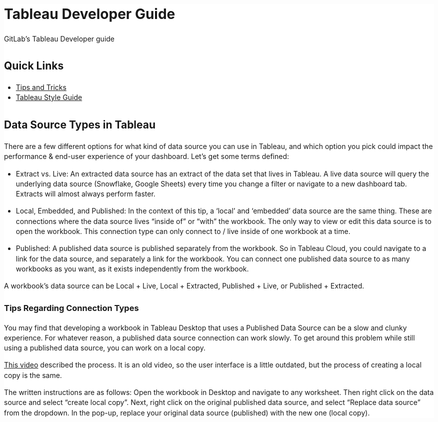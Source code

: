 

# Tableau Developer Guide

GitLab’s Tableau Developer guide

## Quick Links

  * [Tips and Tricks](https://handbook.gitlab.com/handbook/enterprise-data/platform/tableau/tableau-developer-guide/tips-and-tricks-for-developers/)
  * [Tableau Style Guide](handbook.gitlab.com/handbook/enterprise-data/platform/tableau/tableau-developer-guide/tableau-style-guide/)



## Data Source Types in Tableau

There are a few different options for what kind of data source you can use in Tableau, and which option you pick could impact the performance & end-user experience of your dashboard. Let’s get some terms defined:

  * Extract vs. Live: An extracted data source has an extract of the data set that lives in Tableau. A live data source will query the underlying data source (Snowflake, Google Sheets) every time you change a filter or navigate to a new dashboard tab. Extracts will almost always perform faster.

  * Local, Embedded, and Published: In the context of this tip, a ‘local’ and ‘embedded’ data source are the same thing. These are connections where the data source lives “inside of” or “with” the workbook. The only way to view or edit this data source is to open the workbook. This connection type can only connect to / live inside of one workbook at a time.

  * Published: A published data source is published separately from the workbook. So in Tableau Cloud, you could navigate to a link for the data source, and separately a link for the workbook. You can connect one published data source to as many workbooks as you want, as it exists independently from the workbook.




A workbook’s data source can be Local + Live, Local + Extracted, Published + Live, or Published + Extracted.

### Tips Regarding Connection Types

You may find that developing a workbook in Tableau Desktop that uses a Published Data Source can be a slow and clunky experience. For whatever reason, a published data source connection can work slowly. To get around this problem while still using a published data source, you can work on a local copy.

[This video](https://www.youtube.com/watch?v=KcxtXmzS4mk) described the process. It is an old video, so the user interface is a little outdated, but the process of creating a local copy is the same.

The written instructions are as follows: Open the workbook in Desktop and navigate to any worksheet. Then right click on the data source and select “create local copy”. Next, right click on the original published data source, and select “Replace data source” from the dropdown. In the pop-up, replace your original data source (published) with the new one (local copy).

